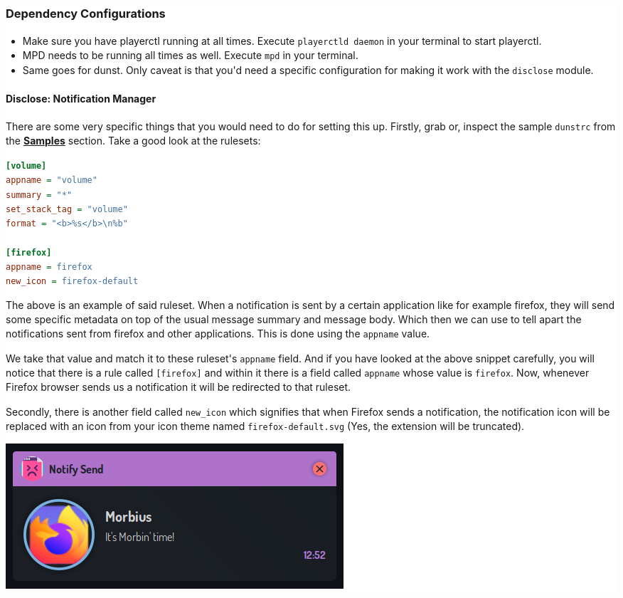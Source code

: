 ### Dependency Configurations

- Make sure you have playerctl running at all times. Execute `playerctld daemon`
in your terminal to start playerctl.
- MPD needs to be running all times as well. Execute `mpd` in your terminal.
- Same goes for dunst. Only caveat is that you'd need a specific configuration
for making it work with the `disclose` module.

#### Disclose: Notification Manager

There are some very specific things that you would need to do for setting this up.
Firstly, grab or, inspect the sample `dunstrc` from the
[**Samples**](https://github.com/dharmx/vile#samples) section.
Take a good look at the rulesets:

```ini
[volume]
appname = "volume"
summary = "*"
set_stack_tag = "volume"
format = "<b>%s</b>\n%b"

[firefox]
appname = firefox
new_icon = firefox-default
```

The above is an example of said ruleset. When a notification is sent by a certain
application like for example firefox, they will send
some specific metadata on top of the usual message summary and message body.
Which then we can use to tell apart the notifications sent from
firefox and other applications. This is done using the `appname` value.

We take that value and match it to these ruleset's `appname` field. And if you
have looked at the above snippet carefully, you will notice that there is a
rule called `[firefox]` and within it there is a field called `appname` whose
value is `firefox`.
Now, whenever Firefox browser sends us a notification it will be redirected to
that ruleset.

Secondly, there is another field called `new_icon` which signifies that when
Firefox sends a notification, the notification icon will be replaced with an icon
from your icon theme named `firefox-default.svg` (Yes, the extension will be truncated).

![firefox card](./readme/firefox.png)
